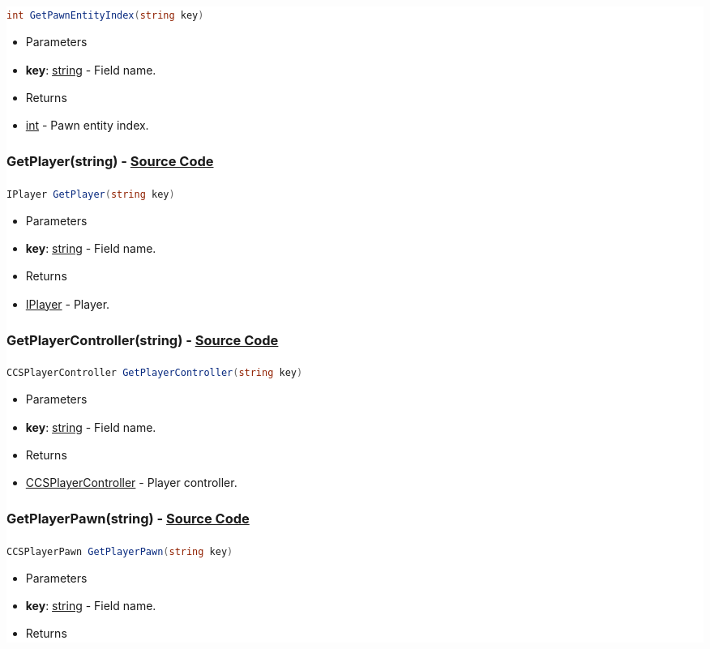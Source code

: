 ```csharp
int GetPawnEntityIndex(string key)
```

- Parameters

- **key**: [string](https://learn.microsoft.com/dotnet/api/system.string) - Field name.

- Returns

- [int](https://learn.microsoft.com/dotnet/api/system.int32) - Pawn entity index.

### **GetPlayer(string)** - [Source Code](https://github.com/swiftly-solution/swiftlys2/blob/main/managed/src/SwiftlyS2.Shared/Modules/GameEvents/IGameEventAccessor.cs#L150)

```csharp
IPlayer GetPlayer(string key)
```

- Parameters

- **key**: [string](https://learn.microsoft.com/dotnet/api/system.string) - Field name.

- Returns

- [IPlayer](/docs/api/shared/players/iplayer) - Player.

### **GetPlayerController(string)** - [Source Code](https://github.com/swiftly-solution/swiftlys2/blob/main/managed/src/SwiftlyS2.Shared/Modules/GameEvents/IGameEventAccessor.cs#L136)

```csharp
CCSPlayerController GetPlayerController(string key)
```

- Parameters

- **key**: [string](https://learn.microsoft.com/dotnet/api/system.string) - Field name.

- Returns

- [CCSPlayerController](/docs/api/shared/schemadefinitions/ccsplayercontroller) - Player controller.

### **GetPlayerPawn(string)** - [Source Code](https://github.com/swiftly-solution/swiftlys2/blob/main/managed/src/SwiftlyS2.Shared/Modules/GameEvents/IGameEventAccessor.cs#L143)

```csharp
CCSPlayerPawn GetPlayerPawn(string key)
```

- Parameters

- **key**: [string](https://learn.microsoft.com/dotnet/api/system.string) - Field name.

- Returns
